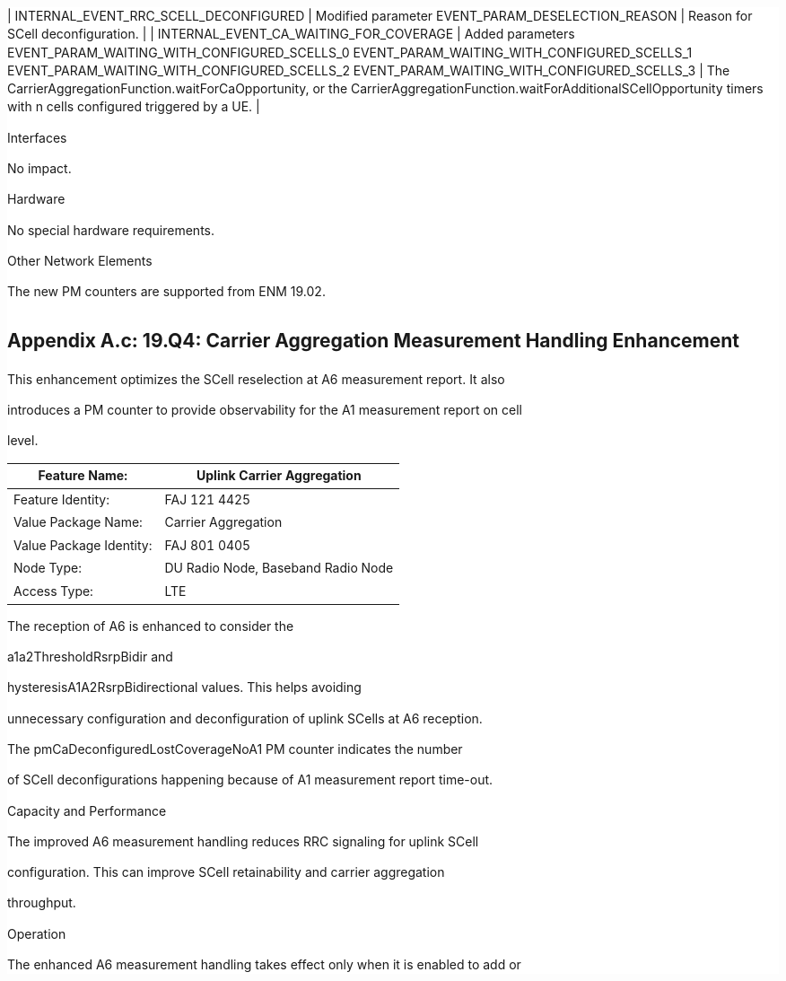 | INTERNAL_EVENT_RRC_SCELL_DECONFIGURED      | Modified parameter  EVENT_PARAM_DESELECTION_REASON                                                                                                                                                                | Reason for SCell deconfiguration.                                                                                                                                                                                                                          |
| INTERNAL_EVENT_CA_WAITING_FOR_COVERAGE     | Added parameters  EVENT_PARAM_WAITING_WITH_CONFIGURED_SCELLS_0     EVENT_PARAM_WAITING_WITH_CONFIGURED_SCELLS_1     EVENT_PARAM_WAITING_WITH_CONFIGURED_SCELLS_2     EVENT_PARAM_WAITING_WITH_CONFIGURED_SCELLS_3 | The CarrierAggregationFunction.waitForCaOpportunity, or the                                         CarrierAggregationFunction.waitForAdditionalSCellOpportunity                                         timers with n cells configured triggered by a UE. |

Interfaces

No impact.

Hardware

No special hardware requirements.

Other Network Elements

The new PM counters are supported from ENM 19.02.

## Appendix A.c: 19.Q4: Carrier Aggregation Measurement Handling Enhancement

This enhancement optimizes the SCell reselection at A6 measurement report. It also

introduces a PM counter to provide observability for the A1 measurement report on cell

level.

| Feature Name:           | Uplink Carrier Aggregation         |
|-------------------------|------------------------------------|
| Feature Identity:       | FAJ 121 4425                       |
| Value Package Name:     | Carrier Aggregation                |
| Value Package Identity: | FAJ 801 0405                       |
| Node Type:              | DU Radio Node, Baseband Radio Node |
| Access Type:            | LTE                                |

The reception of A6 is enhanced to consider the

a1a2ThresholdRsrpBidir and

hysteresisA1A2RsrpBidirectional values. This helps avoiding

unnecessary configuration and deconfiguration of uplink SCells at A6 reception.

The pmCaDeconfiguredLostCoverageNoA1 PM counter indicates the number

of SCell deconfigurations happening because of A1 measurement report time-out.

Capacity and Performance

The improved A6 measurement handling reduces RRC signaling for uplink SCell

configuration. This can improve SCell retainability and carrier aggregation

throughput.

Operation

The enhanced A6 measurement handling takes effect only when it is enabled to add or
